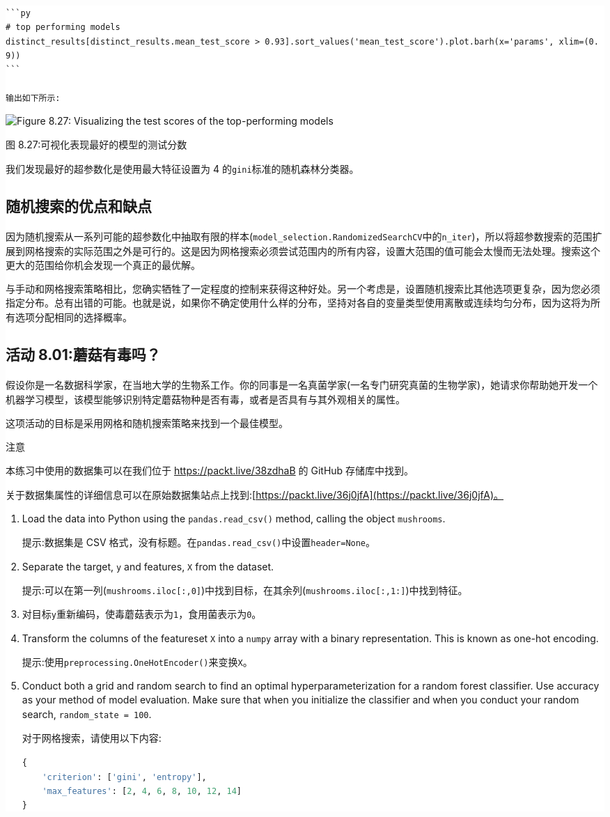     ```py
    # top performing models
    distinct_results[distinct_results.mean_test_score > 0.93].sort_values('mean_test_score').plot.barh(x='params', xlim=(0.9))
    ```

    输出如下所示:

![Figure 8.27: Visualizing the test scores of the top-performing models
](image/B15019_08_27.jpg)

图 8.27:可视化表现最好的模型的测试分数

我们发现最好的超参数化是使用最大特征设置为 4 的`gini`标准的随机森林分类器。

## 随机搜索的优点和缺点

因为随机搜索从一系列可能的超参数化中抽取有限的样本(`model_selection.RandomizedSearchCV`中的`n_iter`)，所以将超参数搜索的范围扩展到网格搜索的实际范围之外是可行的。这是因为网格搜索必须尝试范围内的所有内容，设置大范围的值可能会太慢而无法处理。搜索这个更大的范围给你机会发现一个真正的最优解。

与手动和网格搜索策略相比，您确实牺牲了一定程度的控制来获得这种好处。另一个考虑是，设置随机搜索比其他选项更复杂，因为您必须指定分布。总有出错的可能。也就是说，如果你不确定使用什么样的分布，坚持对各自的变量类型使用离散或连续均匀分布，因为这将为所有选项分配相同的选择概率。

## 活动 8.01:蘑菇有毒吗？

假设你是一名数据科学家，在当地大学的生物系工作。你的同事是一名真菌学家(一名专门研究真菌的生物学家)，她请求你帮助她开发一个机器学习模型，该模型能够识别特定蘑菇物种是否有毒，或者是否具有与其外观相关的属性。

这项活动的目标是采用网格和随机搜索策略来找到一个最佳模型。

注意

本练习中使用的数据集可以在我们位于 https://packt.live/38zdhaB 的 GitHub 存储库中找到。

关于数据集属性的详细信息可以在原始数据集站点上找到:[https://packt.live/36j0jfA](https://packt.live/36j0jfA)。

1.  Load the data into Python using the `pandas.read_csv()` method, calling the object `mushrooms`.

    提示:数据集是 CSV 格式，没有标题。在`pandas.read_csv()`中设置`header=None`。

2.  Separate the target, `y` and features, `X` from the dataset.

    提示:可以在第一列(`mushrooms.iloc[:,0]`)中找到目标，在其余列(`mushrooms.iloc[:,1:]`)中找到特征。

3.  对目标`y`重新编码，使毒蘑菇表示为`1`，食用菌表示为`0`。
4.  Transform the columns of the featureset `X` into a `numpy` array with a binary representation. This is known as one-hot encoding.

    提示:使用`preprocessing.OneHotEncoder()`来变换`X`。

5.  Conduct both a grid and random search to find an optimal hyperparameterization for a random forest classifier. Use accuracy as your method of model evaluation. Make sure that when you initialize the classifier and when you conduct your random search, `random_state = 100`.

    对于网格搜索，请使用以下内容:

    ```py
    {
        'criterion': ['gini', 'entropy'],
        'max_features': [2, 4, 6, 8, 10, 12, 14]
    }
    ```
